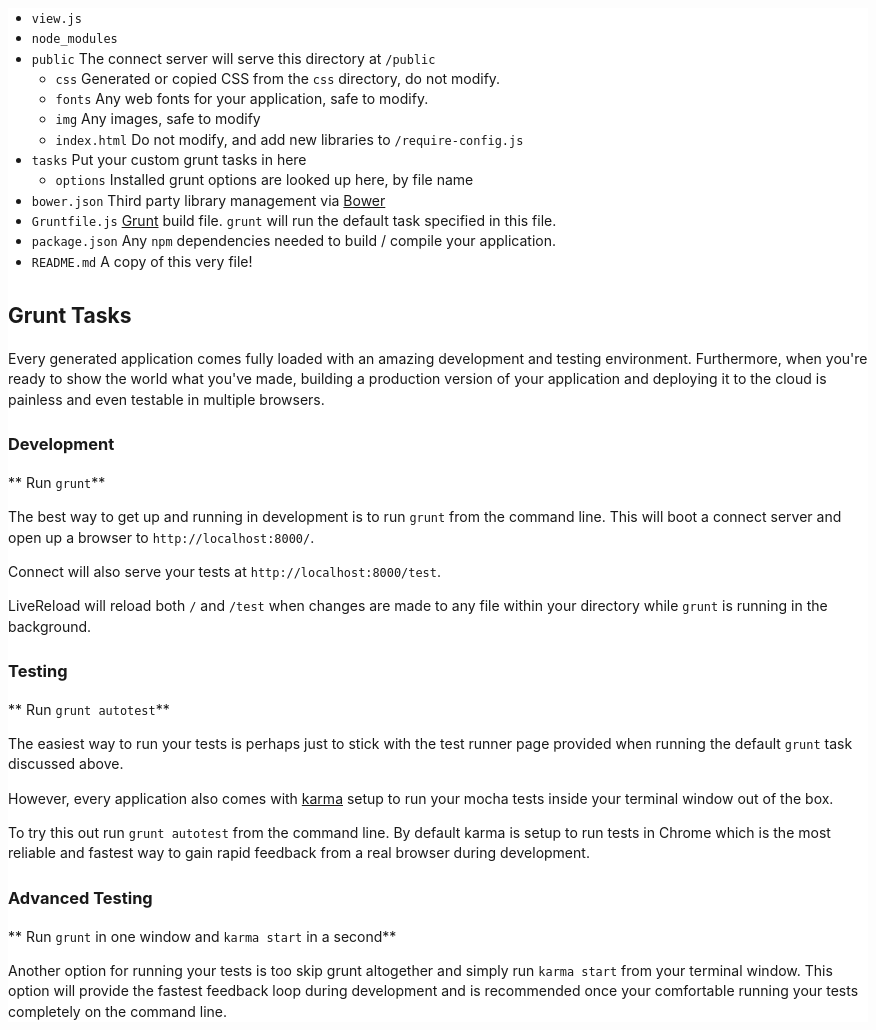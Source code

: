   - `view.js`
- `node_modules`
- `public` The connect server will serve this directory at `/public`
  - `css` Generated or copied CSS from the `css` directory, do not modify.
  - `fonts` Any web fonts for your application, safe to modify.
  - `img` Any images, safe to modify
  - `index.html` Do not modify, and add new libraries to `/require-config.js`
- `tasks` Put your custom grunt tasks in here
  - `options` Installed grunt options are looked up here, by file name
- `bower.json` Third party library management via [Bower](http://bower.io/)
- `Gruntfile.js` [Grunt](http://gruntjs.com/) build file. `grunt` will run the default task specified in this file.
- `package.json` Any `npm` dependencies needed to build / compile your application.
- `README.md` A copy of this very file!

## Grunt Tasks

Every generated application comes fully loaded with an amazing development and testing environment. Furthermore, when you're ready to show the world what you've made, building a production version of your application and deploying it to the cloud is painless and even testable in multiple browsers.

### Development

** Run `grunt`**

The best way to get up and running in development is to run `grunt` from the command line. This will boot a connect server and open up a browser to `http://localhost:8000/`.

Connect will also serve your tests at `http://localhost:8000/test`.

LiveReload will reload both `/` and `/test` when changes are made to any file within your directory while `grunt` is running in the background.

### Testing

** Run `grunt autotest`**

The easiest way to run your tests is perhaps just to stick with the test runner page provided when running the default `grunt` task discussed above.

However, every application also comes with [karma](https://github.com/karma-runner/karma) setup to run your mocha tests inside your terminal window out of the box.

To try this out run `grunt autotest` from the command line. By default karma is setup to run tests in Chrome which is the most reliable and fastest way to gain rapid feedback from a real browser during development.

### Advanced Testing

** Run `grunt` in one window and `karma start` in a second**

Another option for running your tests is too skip grunt altogether and simply run `karma start` from your terminal window. This option will provide the fastest feedback loop during development and is recommended once your comfortable running your tests completely on the command line.
